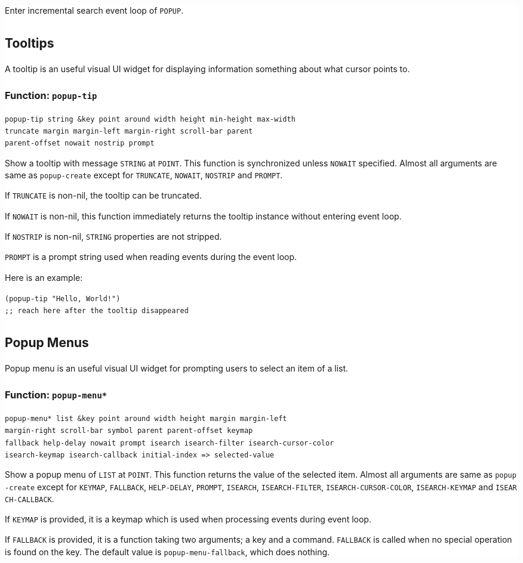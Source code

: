 Enter incremental search event loop of `POPUP`.

Tooltips
--------

A tooltip is an useful visual UI widget for displaying information
something about what cursor points to.

### Function: `popup-tip`

    popup-tip string &key point around width height min-height max-width
    truncate margin margin-left margin-right scroll-bar parent
    parent-offset nowait nostrip prompt

Show a tooltip with message `STRING` at `POINT`. This function is
synchronized unless `NOWAIT` specified. Almost all arguments are same as
`popup-create` except for `TRUNCATE`, `NOWAIT`, `NOSTRIP` and `PROMPT`.

If `TRUNCATE` is non-nil, the tooltip can be truncated.

If `NOWAIT` is non-nil, this function immediately returns the tooltip
instance without entering event loop.

If `NOSTRIP` is non-nil, `STRING` properties are not stripped.

`PROMPT` is a prompt string used when reading events during the event
loop.

Here is an example:

    (popup-tip "Hello, World!")
    ;; reach here after the tooltip disappeared

Popup Menus
-----------

Popup menu is an useful visual UI widget for prompting users to
select an item of a list.

### Function: `popup-menu*`

    popup-menu* list &key point around width height margin margin-left
    margin-right scroll-bar symbol parent parent-offset keymap
    fallback help-delay nowait prompt isearch isearch-filter isearch-cursor-color
    isearch-keymap isearch-callback initial-index => selected-value

Show a popup menu of `LIST` at `POINT`. This function returns the value
of the selected item. Almost all arguments are same as `popup-create`
except for `KEYMAP`, `FALLBACK`, `HELP-DELAY`, `PROMPT`, `ISEARCH`,
`ISEARCH-FILTER`, `ISEARCH-CURSOR-COLOR`, `ISEARCH-KEYMAP`
and `ISEARCH-CALLBACK`.

If `KEYMAP` is provided, it is a keymap which is used when processing
events during event loop.

If `FALLBACK` is provided, it is a function taking two arguments; a key
and a command. `FALLBACK` is called when no special operation is found
on the key. The default value is `popup-menu-fallback`, which does
nothing.
